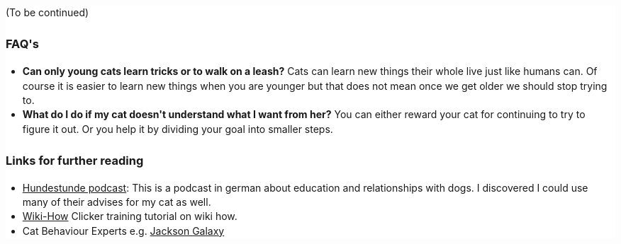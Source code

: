 (To be continued)

### FAQ's
* **Can only young cats learn tricks or to walk on a leash?** Cats can learn new things their whole live just like humans can. Of course it is easier to learn new things when you are younger but that does not mean once we get older we should stop trying to.
* **What do I do if my cat doesn't understand what I want from her?** You can either reward your cat for continuing to try to figure it out. Or you help it by dividing your goal into smaller steps.


### Links for further reading

* [Hundestunde podcast](https://podcasts.apple.com/de/podcast/hundestunde/id1547821363): This is a podcast in german about education and relationships with dogs. I discovered I could use many of their advises for my cat as well.
* [Wiki-How](https://www.wikihow.pet/Clicker-Train-a-Cat) Clicker training tutorial on wiki how.
* Cat Behaviour Experts e.g. [Jackson Galaxy](https://www.youtube.com/user/TheCatDaddy66)


